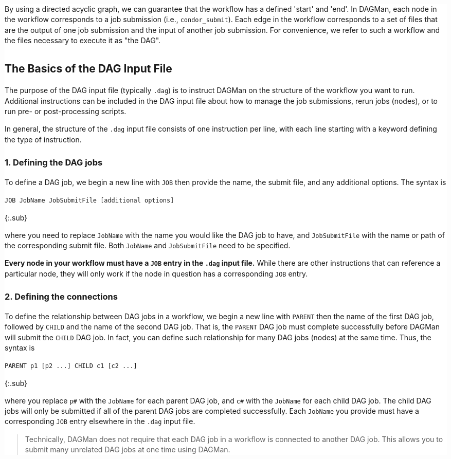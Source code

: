 By using a directed acyclic graph, we can guarantee that the workflow has a defined 'start' and 'end'. 
In DAGMan, each node in the workflow corresponds to a job submission (i.e., `condor_submit`).
Each edge in the workflow corresponds to a set of files that are the output of one job submission and 
the input of another job submission.
For convenience, we refer to such a workflow and the files necessary to execute it as "the DAG".

## The Basics of the DAG Input File

The purpose of the DAG input file (typically `.dag`) is to instruct DAGMan on the structure of the workflow you want to run. 
Additional instructions can be included in the DAG input file about how to manage the job submissions, rerun jobs (nodes), 
or to run pre- or post-processing scripts.

In general, the structure of the `.dag` input file consists of one instruction per line, with each line starting with a keyword defining the type of instruction. 

### 1. Defining the DAG jobs

To define a DAG job, we begin a new line with `JOB` then provide the name, the submit file, and any additional options. The syntax is

```
JOB JobName JobSubmitFile [additional options]
```
{:.sub}

where you need to replace `JobName` with the name you would like the DAG job to have, and `JobSubmitFile` with the name or path of the corresponding submit file. Both `JobName` and `JobSubmitFile` need to be specified.

**Every node in your workflow must have a `JOB` entry in the `.dag` input file.** While there are other instructions that can reference a particular node, they will only work if the node in question has a corresponding `JOB` entry. 

### 2. Defining the connections

To define the relationship between DAG jobs in a workflow, we begin a new line with `PARENT` then the name of the first DAG job, followed by `CHILD` and the name of the second DAG job. That is, the `PARENT` DAG job must complete successfully before DAGMan will submit the `CHILD` DAG job. In fact, you can define such relationship for many DAG jobs (nodes) at the same time. Thus, the syntax is

```
PARENT p1 [p2 ...] CHILD c1 [c2 ...]
```
{:.sub}

where you replace `p#` with the `JobName` for each parent DAG job, and `c#` with the `JobName` for each child DAG job. The child DAG jobs will only be submitted if all of the parent DAG jobs are completed successfully. Each `JobName` you provide must have a corresponding `JOB` entry elsewhere in the `.dag` input file.

> Technically, DAGMan does not require that each DAG job in a workflow is connected to another DAG job.
> This allows you to submit many unrelated DAG jobs at one time using DAGMan.
